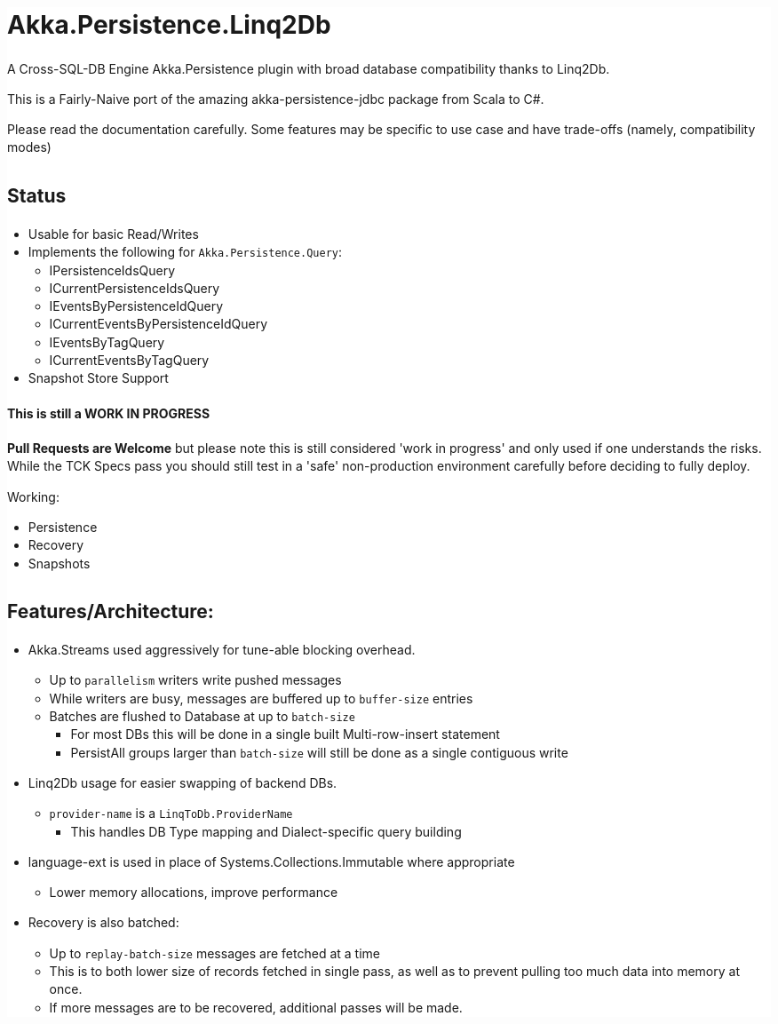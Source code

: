 # Akka.Persistence.Linq2Db

A Cross-SQL-DB Engine Akka.Persistence plugin with broad database compatibility thanks to Linq2Db.

This is a Fairly-Naive port of the amazing akka-persistence-jdbc package from Scala to C#. 

Please read the documentation carefully. Some features may be specific to use case and have trade-offs (namely, compatibility modes)

## Status

 - Usable for basic Read/Writes
 - Implements the following for `Akka.Persistence.Query`:
   - IPersistenceIdsQuery
   - ICurrentPersistenceIdsQuery
   - IEventsByPersistenceIdQuery
   - ICurrentEventsByPersistenceIdQuery
   - IEventsByTagQuery
   - ICurrentEventsByTagQuery
 - Snapshot Store Support

#### This is still a WORK IN PROGRESS

 **Pull Requests are Welcome** but please note this is still considered 'work in progress' and only used if one understands the risks. While the TCK Specs pass you should still test in a 'safe' non-production environment carefully before deciding to fully deploy.
 
 Working:
 
   - Persistence
   - Recovery
   - Snapshots
    
    
## Features/Architecture:

 - Akka.Streams used aggressively for tune-able blocking overhead.
   - Up to `parallelism` writers write pushed messages
   - While writers are busy, messages are buffered up to `buffer-size` entries
   - Batches are flushed to Database at up to `batch-size`
     - For most DBs this will be done in a single built Multi-row-insert statement
     - PersistAll groups larger than `batch-size` will still be done as a single contiguous write
 
 - Linq2Db usage for easier swapping of backend DBs.
   - `provider-name` is a `LinqToDb.ProviderName`
     - This handles DB Type mapping and Dialect-specific query building
 
 - language-ext is used in place of Systems.Collections.Immutable where appropriate
   - Lower memory allocations, improve performance
 
 - Recovery is also batched:
   - Up to `replay-batch-size` messages are fetched at a time
    - This is to both lower size of records fetched in single pass, as well as to prevent pulling too much data into memory at once.
   - If more messages are to be recovered, additional passes will be made.

